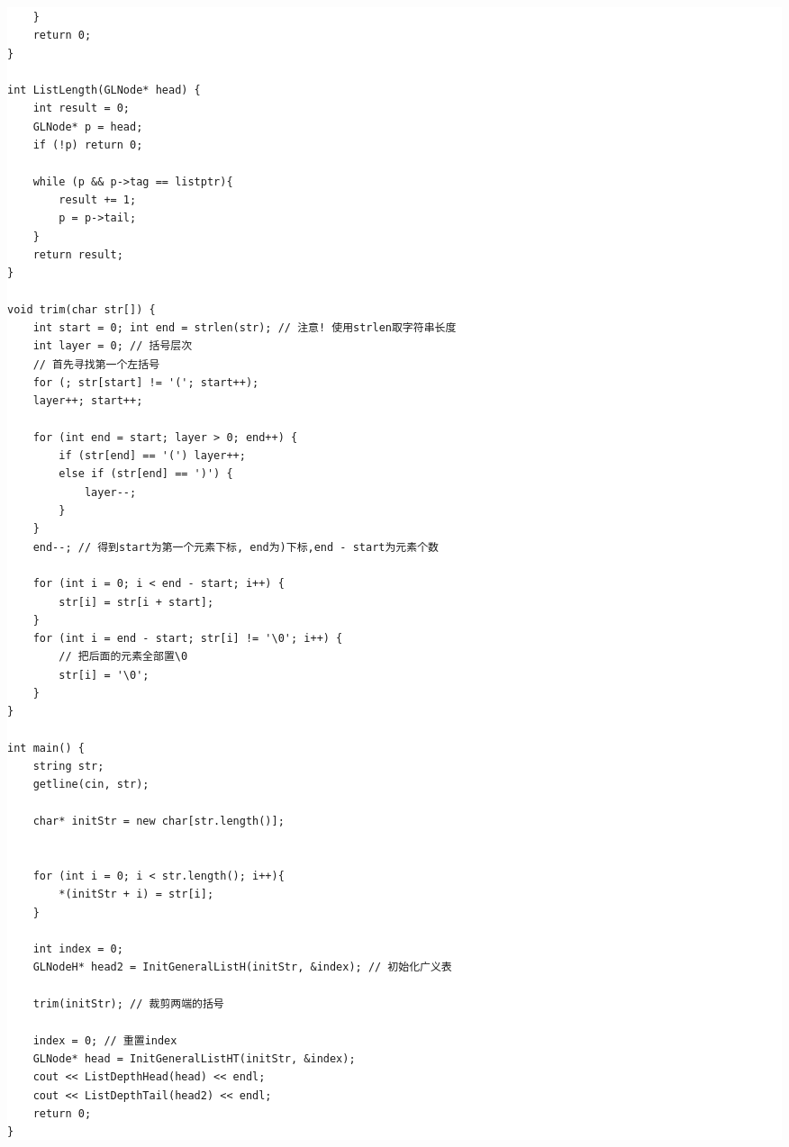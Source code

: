 `````ad-abstract
	}
	return 0;
}

int ListLength(GLNode* head) {
	int result = 0;
	GLNode* p = head;
	if (!p) return 0;

	while (p && p->tag == listptr){
		result += 1;
		p = p->tail;
	}
	return result;
}

void trim(char str[]) {
	int start = 0; int end = strlen(str); // 注意! 使用strlen取字符串长度
	int layer = 0; // 括号层次
	// 首先寻找第一个左括号
	for (; str[start] != '('; start++);
	layer++; start++;

	for (int end = start; layer > 0; end++) {
		if (str[end] == '(') layer++;
		else if (str[end] == ')') {
			layer--;
		}
	}
	end--; // 得到start为第一个元素下标, end为)下标,end - start为元素个数

	for (int i = 0; i < end - start; i++) {
		str[i] = str[i + start];
	}
	for (int i = end - start; str[i] != '\0'; i++) {
		// 把后面的元素全部置\0
		str[i] = '\0';
	}
}

int main() {
	string str;
	getline(cin, str);

	char* initStr = new char[str.length()];


	for (int i = 0; i < str.length(); i++){
		*(initStr + i) = str[i];
	}

	int index = 0;
	GLNodeH* head2 = InitGeneralListH(initStr, &index); // 初始化广义表

	trim(initStr); // 裁剪两端的括号

	index = 0; // 重置index
	GLNode* head = InitGeneralListHT(initStr, &index);
	cout << ListDepthHead(head) << endl;
	cout << ListDepthTail(head2) << endl;
	return 0;
}

`````